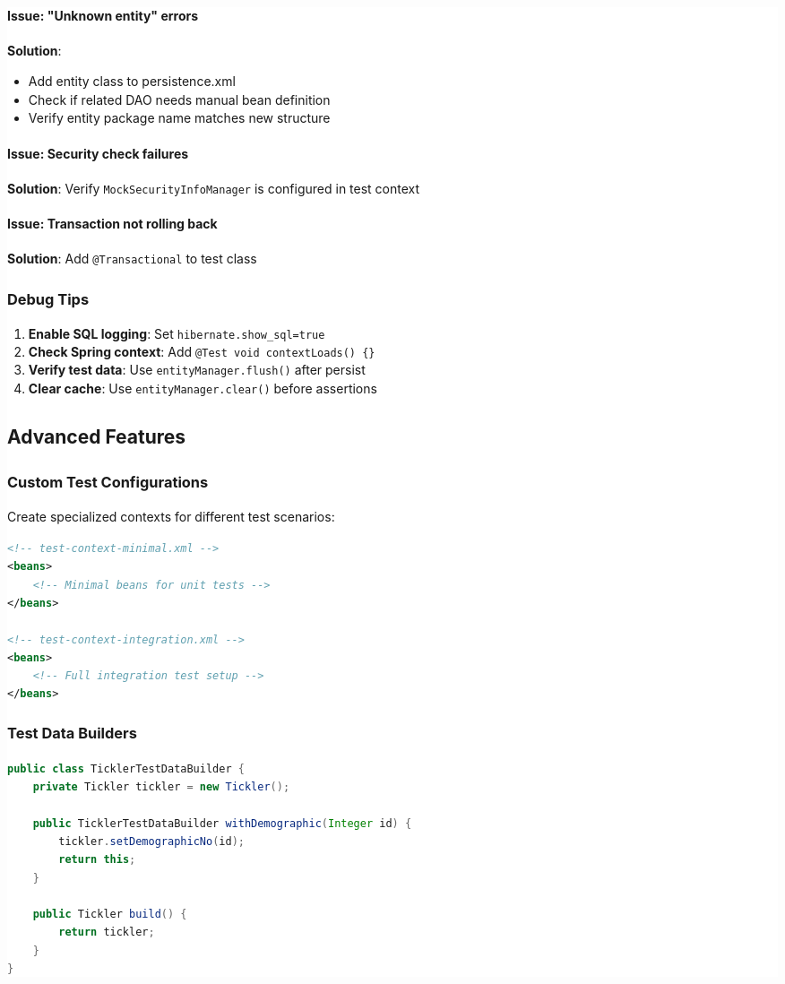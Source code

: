 #### Issue: "Unknown entity" errors
**Solution**:
- Add entity class to persistence.xml
- Check if related DAO needs manual bean definition
- Verify entity package name matches new structure

#### Issue: Security check failures
**Solution**: Verify `MockSecurityInfoManager` is configured in test context

#### Issue: Transaction not rolling back
**Solution**: Add `@Transactional` to test class

### Debug Tips

1. **Enable SQL logging**: Set `hibernate.show_sql=true`
2. **Check Spring context**: Add `@Test void contextLoads() {}`
3. **Verify test data**: Use `entityManager.flush()` after persist
4. **Clear cache**: Use `entityManager.clear()` before assertions

## Advanced Features

### Custom Test Configurations

Create specialized contexts for different test scenarios:

```xml
<!-- test-context-minimal.xml -->
<beans>
    <!-- Minimal beans for unit tests -->
</beans>

<!-- test-context-integration.xml -->
<beans>
    <!-- Full integration test setup -->
</beans>
```

### Test Data Builders

```java
public class TicklerTestDataBuilder {
    private Tickler tickler = new Tickler();

    public TicklerTestDataBuilder withDemographic(Integer id) {
        tickler.setDemographicNo(id);
        return this;
    }

    public Tickler build() {
        return tickler;
    }
}
```
